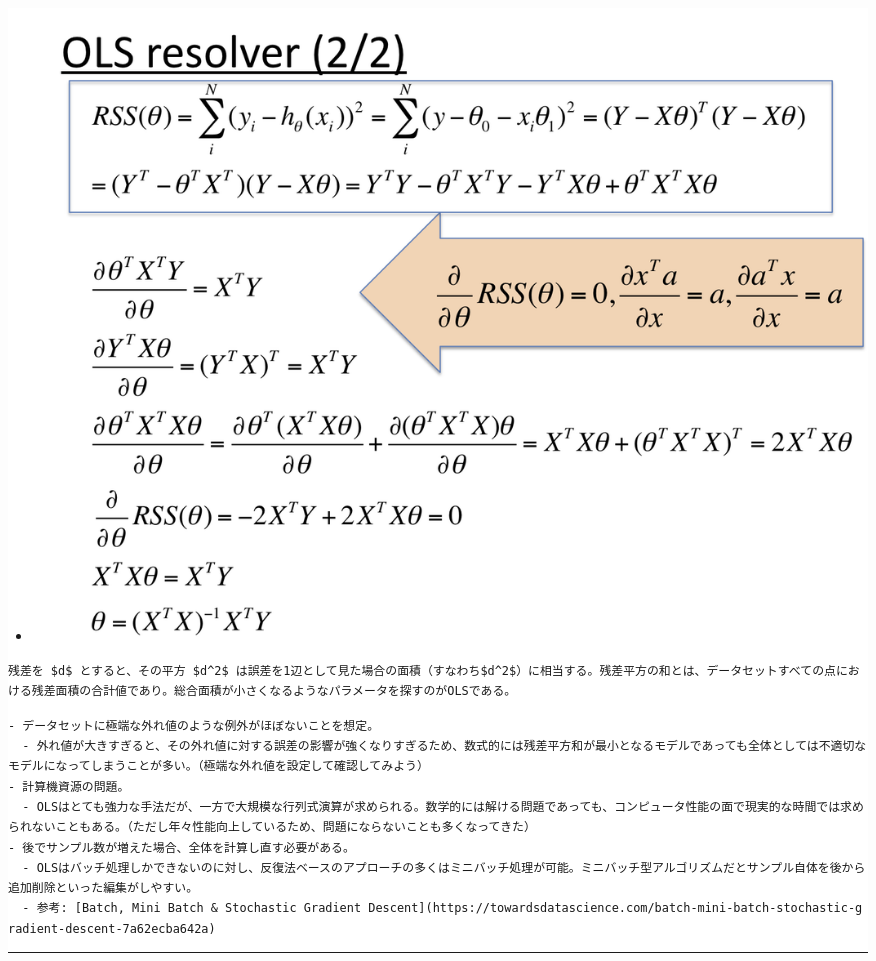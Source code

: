   - ![Ordinary Least Squares (2/2)](./figs/OLS2.png)

```{note}
残差を $d$ とすると、その平方 $d^2$ は誤差を1辺として見た場合の面積（すなわち$d^2$）に相当する。残差平方の和とは、データセットすべての点における残差面積の合計値であり。総合面積が小さくなるようなパラメータを探すのがOLSである。
```

```{tip}
- データセットに極端な外れ値のような例外がほぼないことを想定。
  - 外れ値が大きすぎると、その外れ値に対する誤差の影響が強くなりすぎるため、数式的には残差平方和が最小となるモデルであっても全体としては不適切なモデルになってしまうことが多い。（極端な外れ値を設定して確認してみよう）
- 計算機資源の問題。
  - OLSはとても強力な手法だが、一方で大規模な行列式演算が求められる。数学的には解ける問題であっても、コンピュータ性能の面で現実的な時間では求められないこともある。（ただし年々性能向上しているため、問題にならないことも多くなってきた）
- 後でサンプル数が増えた場合、全体を計算し直す必要がある。
  - OLSはバッチ処理しかできないのに対し、反復法ベースのアプローチの多くはミニバッチ処理が可能。ミニバッチ型アルゴリズムだとサンプル自体を後から追加削除といった編集がしやすい。
  - 参考: [Batch, Mini Batch & Stochastic Gradient Descent](https://towardsdatascience.com/batch-mini-batch-stochastic-gradient-descent-7a62ecba642a)
```

---
